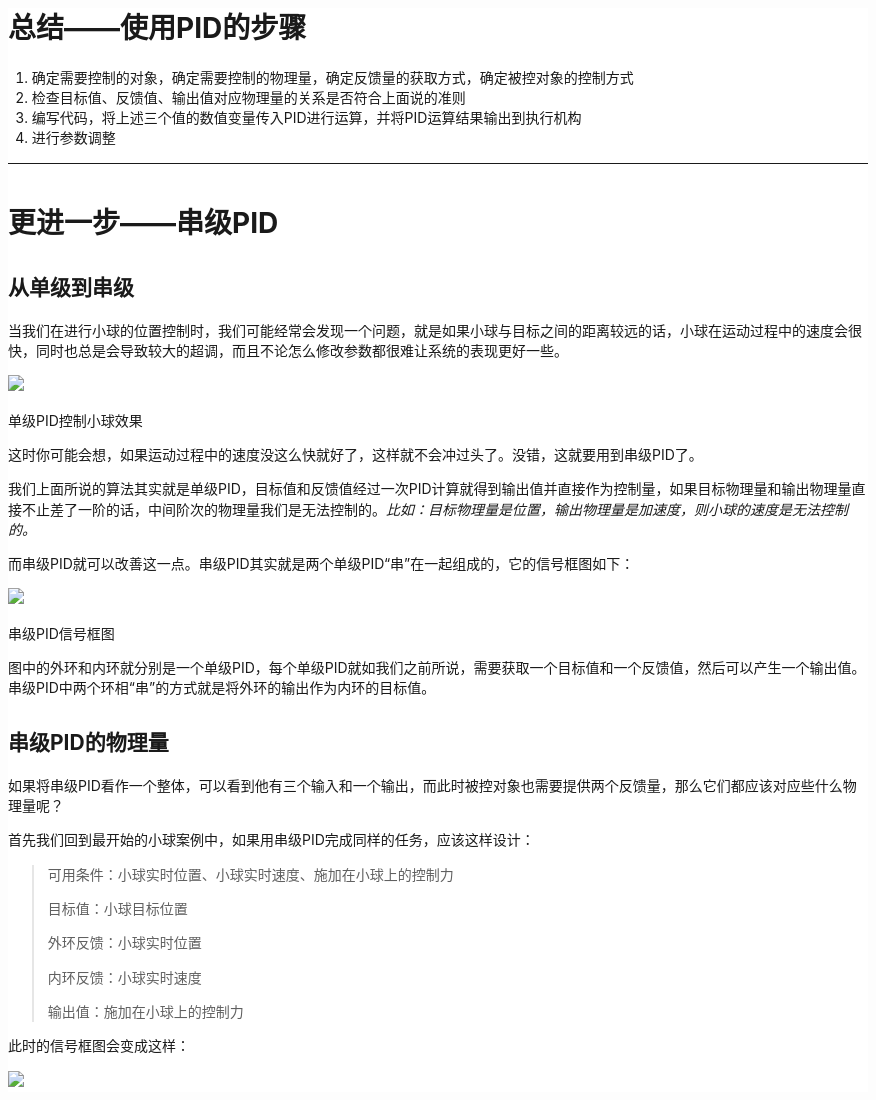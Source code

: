 # 总结——使用PID的步骤

1.  确定需要控制的对象，确定需要控制的物理量，确定反馈量的获取方式，确定被控对象的控制方式
2.  检查目标值、反馈值、输出值对应物理量的关系是否符合上面说的准则
3.  编写代码，将上述三个值的数值变量传入PID进行运算，并将PID运算结果输出到执行机构
4.  进行参数调整

---

# 更进一步——串级PID

## 从单级到串级

当我们在进行小球的位置控制时，我们可能经常会发现一个问题，就是如果小球与目标之间的距离较远的话，小球在运动过程中的速度会很快，同时也总是会导致较大的超调，而且不论怎么修改参数都很难让系统的表现更好一些。

![](https://img-blog.csdnimg.cn/d704fbfaf36549388a6bee98a1661d5d.gif)

单级PID控制小球效果

这时你可能会想，如果运动过程中的速度没这么快就好了，这样就不会冲过头了。没错，这就要用到串级PID了。

我们上面所说的算法其实就是单级PID，目标值和反馈值经过一次PID计算就得到输出值并直接作为控制量，如果目标物理量和输出物理量直接不止差了一阶的话，中间阶次的物理量我们是无法控制的。_比如：目标物理量是位置，输出物理量是加速度，则小球的速度是无法控制的。_

而串级PID就可以改善这一点。串级PID其实就是两个单级PID“串”在一起组成的，它的信号框图如下：

![](https://img-blog.csdnimg.cn/b59feebe4e6e4de6a32fcee88a35b525.png?x-oss-process=image/watermark,type_d3F5LXplbmhlaQ,shadow_50,text_Q1NETiBAc2t5dGhpbmtlcjYxNg==,size_20,color_FFFFFF,t_70,g_se,x_16)

串级PID信号框图

图中的外环和内环就分别是一个单级PID，每个单级PID就如我们之前所说，需要获取一个目标值和一个反馈值，然后可以产生一个输出值。串级PID中两个环相“串”的方式就是将外环的输出作为内环的目标值。

## 串级PID的物理量

如果将串级PID看作一个整体，可以看到他有三个输入和一个输出，而此时被控对象也需要提供两个反馈量，那么它们都应该对应些什么物理量呢？

首先我们回到最开始的小球案例中，如果用串级PID完成同样的任务，应该这样设计：

> 可用条件：小球实时位置、小球实时速度、施加在小球上的控制力
>
> 目标值：小球目标位置
>
> 外环反馈：小球实时位置
>
> 内环反馈：小球实时速度
>
> 输出值：施加在小球上的控制力

此时的信号框图会变成这样：

![](https://img-blog.csdnimg.cn/3577d61ff13140d28ee23cbaa9982aa4.png?x-oss-process=image/watermark,type_d3F5LXplbmhlaQ,shadow_50,text_Q1NETiBAc2t5dGhpbmtlcjYxNg==,size_20,color_FFFFFF,t_70,g_se,x_16)
